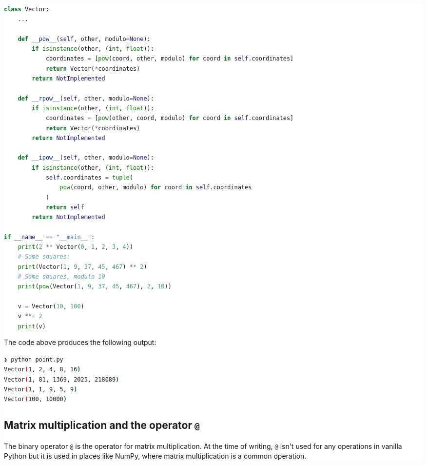 ```py
class Vector:
    ...

    def __pow__(self, other, modulo=None):
        if isinstance(other, (int, float)):
            coordinates = [pow(coord, other, modulo) for coord in self.coordinates]
            return Vector(*coordinates)
        return NotImplemented

    def __rpow__(self, other, modulo=None):
        if isinstance(other, (int, float)):
            coordinates = [pow(other, coord, modulo) for coord in self.coordinates]
            return Vector(*coordinates)
        return NotImplemented

    def __ipow__(self, other, modulo=None):
        if isinstance(other, (int, float)):
            self.coordinates = tuple(
                pow(coord, other, modulo) for coord in self.coordinates
            )
            return self
        return NotImplemented

if __name__ == "__main__":
    print(2 ** Vector(0, 1, 2, 3, 4))
    # Some squares:
    print(Vector(1, 9, 37, 45, 467) ** 2)
    # Some squares, modulo 10
    print(pow(Vector(1, 9, 37, 45, 467), 2, 10))

    v = Vector(10, 100)
    v **= 2
    print(v)
```

The code above produces the following output:

```bash
❯ python point.py
Vector(1, 2, 4, 8, 16)
Vector(1, 81, 1369, 2025, 218089)
Vector(1, 1, 9, 5, 9)
Vector(100, 10000)
```


## Matrix multiplication and the operator `@`

The binary operator `@` is the operator for matrix multiplication.
At the time of writing, `@` isn't used for any operations in vanilla Python but it is used in places like NumPy, where matrix multiplication is a common operation.


[subscribe]: https://mathspp.com/subscribe
[dunder-methods]: /blog/pydonts/dunder-methods
[dunder-init]: /blog/object-initialisation-with-__init__
[dunder-repr]: /blog/pydonts/str-and-repr
[list-comp]: /blog/pydonts/list-comprehensions-101
[zip]: /blog/pydonts/zip-up
[pydont-slicing]: /blog/pydonts/idiomatic-sequence-slicing